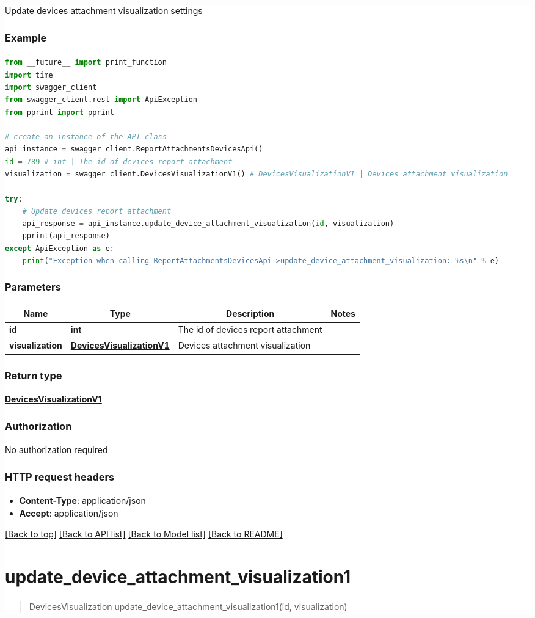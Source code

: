 Update devices attachment visualization settings

### Example
```python
from __future__ import print_function
import time
import swagger_client
from swagger_client.rest import ApiException
from pprint import pprint

# create an instance of the API class
api_instance = swagger_client.ReportAttachmentsDevicesApi()
id = 789 # int | The id of devices report attachment
visualization = swagger_client.DevicesVisualizationV1() # DevicesVisualizationV1 | Devices attachment visualization

try:
    # Update devices report attachment
    api_response = api_instance.update_device_attachment_visualization(id, visualization)
    pprint(api_response)
except ApiException as e:
    print("Exception when calling ReportAttachmentsDevicesApi->update_device_attachment_visualization: %s\n" % e)
```

### Parameters

Name | Type | Description  | Notes
------------- | ------------- | ------------- | -------------
 **id** | **int**| The id of devices report attachment | 
 **visualization** | [**DevicesVisualizationV1**](DevicesVisualizationV1.md)| Devices attachment visualization | 

### Return type

[**DevicesVisualizationV1**](DevicesVisualizationV1.md)

### Authorization

No authorization required

### HTTP request headers

 - **Content-Type**: application/json
 - **Accept**: application/json

[[Back to top]](#) [[Back to API list]](../README.md#documentation-for-api-endpoints) [[Back to Model list]](../README.md#documentation-for-models) [[Back to README]](../README.md)

# **update_device_attachment_visualization1**
> DevicesVisualization update_device_attachment_visualization1(id, visualization)
